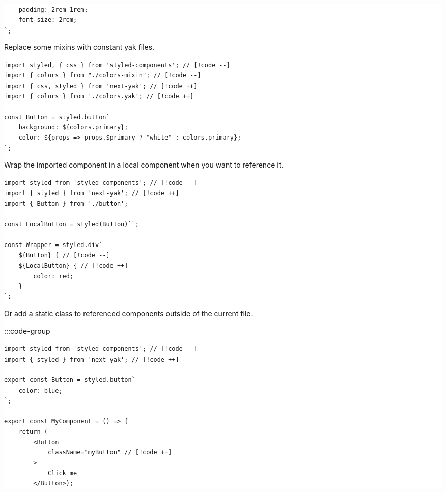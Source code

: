```tsx
	padding: 2rem 1rem;
	font-size: 2rem;
`;
```

Replace some mixins with constant yak files.

```tsx
import styled, { css } from 'styled-components'; // [!code --]
import { colors } from "./colors-mixin"; // [!code --]
import { css, styled } from 'next-yak'; // [!code ++]
import { colors } from './colors.yak'; // [!code ++]

const Button = styled.button`
	background: ${colors.primary};
	color: ${props => props.$primary ? "white" : colors.primary};
`;
```

Wrap the imported component in a local component when you want to reference it.

```tsx
import styled from 'styled-components'; // [!code --]
import { styled } from 'next-yak'; // [!code ++]
import { Button } from './button';

const LocalButton = styled(Button)``;

const Wrapper = styled.div`
	${Button} { // [!code --]
	${LocalButton} { // [!code ++]
		color: red;
	}
`;
```


Or add a static class to referenced components outside of the current file.

:::code-group

```tsx [my-component.tsx]
import styled from 'styled-components'; // [!code --]
import { styled } from 'next-yak'; // [!code ++]

export const Button = styled.button` 
	color: blue; 
`; 

export const MyComponent = () => {
	return (
		<Button
			className="myButton" // [!code ++]
		>
			Click me
		</Button>);
```
